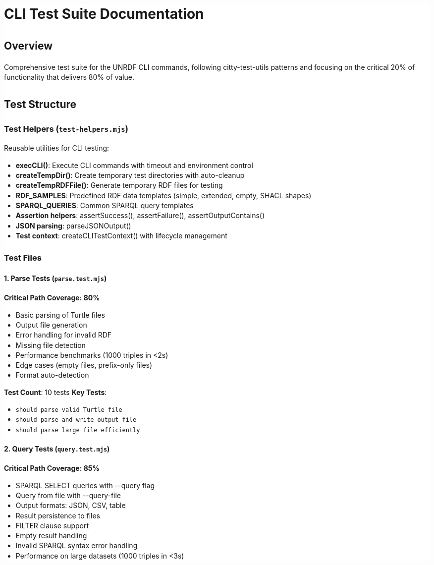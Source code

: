 # CLI Test Suite Documentation

## Overview

Comprehensive test suite for the UNRDF CLI commands, following citty-test-utils patterns and focusing on the critical 20% of functionality that delivers 80% of value.

## Test Structure

### Test Helpers (`test-helpers.mjs`)
Reusable utilities for CLI testing:
- **execCLI()**: Execute CLI commands with timeout and environment control
- **createTempDir()**: Create temporary test directories with auto-cleanup
- **createTempRDFFile()**: Generate temporary RDF files for testing
- **RDF_SAMPLES**: Predefined RDF data templates (simple, extended, empty, SHACL shapes)
- **SPARQL_QUERIES**: Common SPARQL query templates
- **Assertion helpers**: assertSuccess(), assertFailure(), assertOutputContains()
- **JSON parsing**: parseJSONOutput()
- **Test context**: createCLITestContext() with lifecycle management

### Test Files

#### 1. Parse Tests (`parse.test.mjs`)
**Critical Path Coverage: 80%**
- Basic parsing of Turtle files
- Output file generation
- Error handling for invalid RDF
- Missing file detection
- Performance benchmarks (1000 triples in <2s)
- Edge cases (empty files, prefix-only files)
- Format auto-detection

**Test Count**: 10 tests
**Key Tests**:
- `should parse valid Turtle file`
- `should parse and write output file`
- `should parse large file efficiently`

#### 2. Query Tests (`query.test.mjs`)
**Critical Path Coverage: 85%**
- SPARQL SELECT queries with --query flag
- Query from file with --query-file
- Output formats: JSON, CSV, table
- Result persistence to files
- FILTER clause support
- Empty result handling
- Invalid SPARQL syntax error handling
- Performance on large datasets (1000 triples in <3s)
